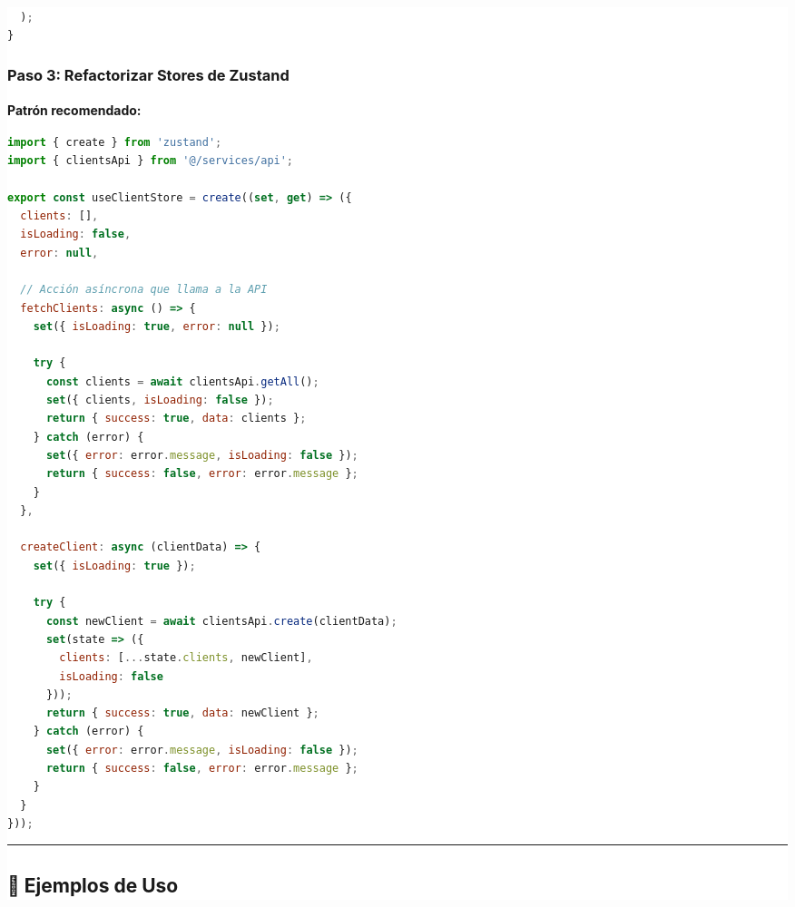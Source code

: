 ```javascript
  );
}
```

### Paso 3: Refactorizar Stores de Zustand

**Patrón recomendado:**

```javascript
import { create } from 'zustand';
import { clientsApi } from '@/services/api';

export const useClientStore = create((set, get) => ({
  clients: [],
  isLoading: false,
  error: null,

  // Acción asíncrona que llama a la API
  fetchClients: async () => {
    set({ isLoading: true, error: null });

    try {
      const clients = await clientsApi.getAll();
      set({ clients, isLoading: false });
      return { success: true, data: clients };
    } catch (error) {
      set({ error: error.message, isLoading: false });
      return { success: false, error: error.message };
    }
  },

  createClient: async (clientData) => {
    set({ isLoading: true });

    try {
      const newClient = await clientsApi.create(clientData);
      set(state => ({
        clients: [...state.clients, newClient],
        isLoading: false
      }));
      return { success: true, data: newClient };
    } catch (error) {
      set({ error: error.message, isLoading: false });
      return { success: false, error: error.message };
    }
  }
}));
```

---

## 📝 Ejemplos de Uso
